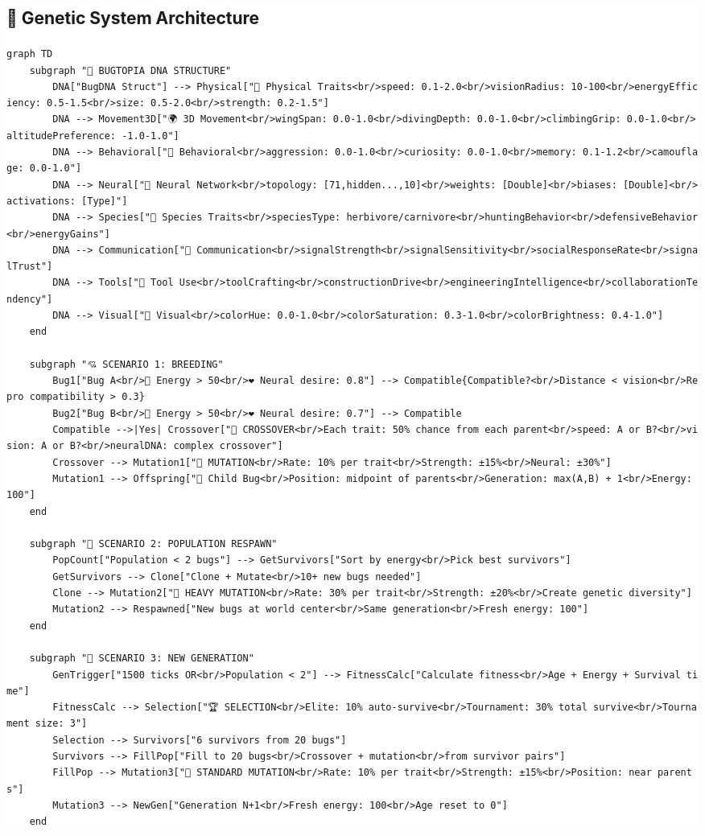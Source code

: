 ## 🔄 Genetic System Architecture

```mermaid
graph TD
    subgraph "🧬 BUGTOPIA DNA STRUCTURE"
        DNA["BugDNA Struct"] --> Physical["🏃 Physical Traits<br/>speed: 0.1-2.0<br/>visionRadius: 10-100<br/>energyEfficiency: 0.5-1.5<br/>size: 0.5-2.0<br/>strength: 0.2-1.5"]
        DNA --> Movement3D["🌍 3D Movement<br/>wingSpan: 0.0-1.0<br/>divingDepth: 0.0-1.0<br/>climbingGrip: 0.0-1.0<br/>altitudePreference: -1.0-1.0"]
        DNA --> Behavioral["🧠 Behavioral<br/>aggression: 0.0-1.0<br/>curiosity: 0.0-1.0<br/>memory: 0.1-1.2<br/>camouflage: 0.0-1.0"]
        DNA --> Neural["🤖 Neural Network<br/>topology: [71,hidden...,10]<br/>weights: [Double]<br/>biases: [Double]<br/>activations: [Type]"]
        DNA --> Species["🦋 Species Traits<br/>speciesType: herbivore/carnivore<br/>huntingBehavior<br/>defensiveBehavior<br/>energyGains"]
        DNA --> Communication["📡 Communication<br/>signalStrength<br/>signalSensitivity<br/>socialResponseRate<br/>signalTrust"]
        DNA --> Tools["🔨 Tool Use<br/>toolCrafting<br/>constructionDrive<br/>engineeringIntelligence<br/>collaborationTendency"]
        DNA --> Visual["🎨 Visual<br/>colorHue: 0.0-1.0<br/>colorSaturation: 0.3-1.0<br/>colorBrightness: 0.4-1.0"]
    end

    subgraph "💘 SCENARIO 1: BREEDING"
        Bug1["Bug A<br/>💚 Energy > 50<br/>❤️ Neural desire: 0.8"] --> Compatible{Compatible?<br/>Distance < vision<br/>Repro compatibility > 0.3}
        Bug2["Bug B<br/>💚 Energy > 50<br/>❤️ Neural desire: 0.7"] --> Compatible
        Compatible -->|Yes| Crossover["🧬 CROSSOVER<br/>Each trait: 50% chance from each parent<br/>speed: A or B?<br/>vision: A or B?<br/>neuralDNA: complex crossover"]
        Crossover --> Mutation1["🎲 MUTATION<br/>Rate: 10% per trait<br/>Strength: ±15%<br/>Neural: ±30%"]
        Mutation1 --> Offspring["👶 Child Bug<br/>Position: midpoint of parents<br/>Generation: max(A,B) + 1<br/>Energy: 100"]
    end

    subgraph "🚨 SCENARIO 2: POPULATION RESPAWN"
        PopCount["Population < 2 bugs"] --> GetSurvivors["Sort by energy<br/>Pick best survivors"]
        GetSurvivors --> Clone["Clone + Mutate<br/>10+ new bugs needed"]
        Clone --> Mutation2["🎲 HEAVY MUTATION<br/>Rate: 30% per trait<br/>Strength: ±20%<br/>Create genetic diversity"]
        Mutation2 --> Respawned["New bugs at world center<br/>Same generation<br/>Fresh energy: 100"]
    end

    subgraph "🔄 SCENARIO 3: NEW GENERATION"
        GenTrigger["1500 ticks OR<br/>Population < 2"] --> FitnessCalc["Calculate fitness<br/>Age + Energy + Survival time"]
        FitnessCalc --> Selection["🏆 SELECTION<br/>Elite: 10% auto-survive<br/>Tournament: 30% total survive<br/>Tournament size: 3"]
        Selection --> Survivors["6 survivors from 20 bugs"]
        Survivors --> FillPop["Fill to 20 bugs<br/>Crossover + mutation<br/>from survivor pairs"]
        FillPop --> Mutation3["🎲 STANDARD MUTATION<br/>Rate: 10% per trait<br/>Strength: ±15%<br/>Position: near parents"]
        Mutation3 --> NewGen["Generation N+1<br/>Fresh energy: 100<br/>Age reset to 0"]
    end
```
